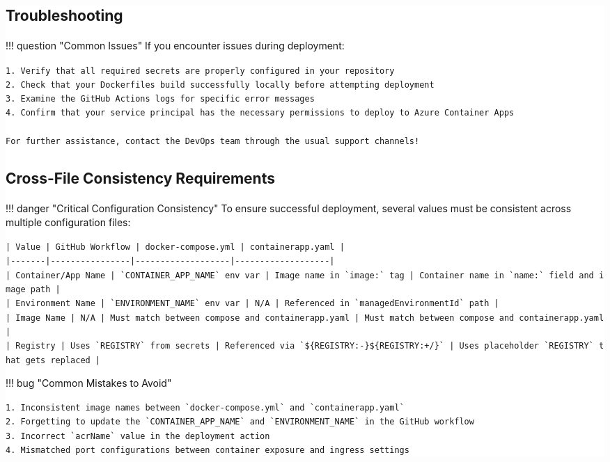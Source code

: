 ## Troubleshooting

!!! question "Common Issues"
    If you encounter issues during deployment:

    1. Verify that all required secrets are properly configured in your repository
    2. Check that your Dockerfiles build successfully locally before attempting deployment
    3. Examine the GitHub Actions logs for specific error messages
    4. Confirm that your service principal has the necessary permissions to deploy to Azure Container Apps

    For further assistance, contact the DevOps team through the usual support channels!

## Cross-File Consistency Requirements

!!! danger "Critical Configuration Consistency"
    To ensure successful deployment, several values must be consistent across multiple configuration files:

    | Value | GitHub Workflow | docker-compose.yml | containerapp.yaml |
    |-------|----------------|-------------------|-------------------|
    | Container/App Name | `CONTAINER_APP_NAME` env var | Image name in `image:` tag | Container name in `name:` field and image path |
    | Environment Name | `ENVIRONMENT_NAME` env var | N/A | Referenced in `managedEnvironmentId` path |
    | Image Name | N/A | Must match between compose and containerapp.yaml | Must match between compose and containerapp.yaml |
    | Registry | Uses `REGISTRY` from secrets | Referenced via `${REGISTRY:-}${REGISTRY:+/}` | Uses placeholder `REGISTRY` that gets replaced |

!!! bug "Common Mistakes to Avoid"

    1. Inconsistent image names between `docker-compose.yml` and `containerapp.yaml`
    2. Forgetting to update the `CONTAINER_APP_NAME` and `ENVIRONMENT_NAME` in the GitHub workflow
    3. Incorrect `acrName` value in the deployment action 
    4. Mismatched port configurations between container exposure and ingress settings